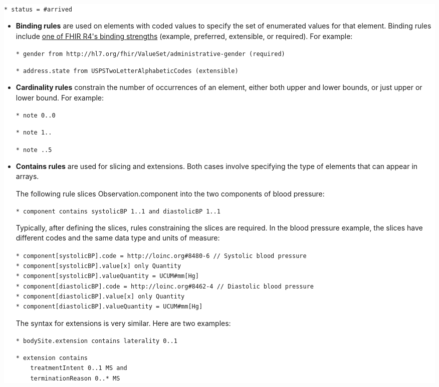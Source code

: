   ```
  * status = #arrived
  ```

* **Binding rules** are used on elements with coded values to specify the set of enumerated values for that element. Binding rules include [one of FHIR R4's binding strengths](http://hl7.org/fhir/R4/valueset-binding-strength.html) (example, preferred, extensible, or required). For example:

  ```
  * gender from http://hl7.org/fhir/ValueSet/administrative-gender (required)
  ```

  ```
  * address.state from USPSTwoLetterAlphabeticCodes (extensible)
  ```

* **Cardinality rules** constrain the number of occurrences of an element, either both upper and lower bounds, or just upper or lower bound. For example:

  ```
  * note 0..0
  ```

  ```
  * note 1..
  ```

  ```
  * note ..5
  ```

* **Contains rules** are used for slicing and extensions. Both cases involve specifying the type of elements that can appear in arrays.

  The following rule slices Observation.component into the two components of blood pressure:

  ```
  * component contains systolicBP 1..1 and diastolicBP 1..1
  ```
  Typically, after defining the slices, rules constraining the slices are required. In the blood pressure example, the slices have different codes and the same data type and units of measure:

  ```
  * component[systolicBP].code = http://loinc.org#8480-6 // Systolic blood pressure
  * component[systolicBP].value[x] only Quantity
  * component[systolicBP].valueQuantity = UCUM#mm[Hg]
  * component[diastolicBP].code = http://loinc.org#8462-4 // Diastolic blood pressure
  * component[diastolicBP].value[x] only Quantity
  * component[diastolicBP].valueQuantity = UCUM#mm[Hg]
  ```
    The syntax for extensions is very similar. Here are two examples:

  ```
  * bodySite.extension contains laterality 0..1
  ```

  ```
  * extension contains
      treatmentIntent 0..1 MS and
      terminationReason 0..* MS
  ```
  